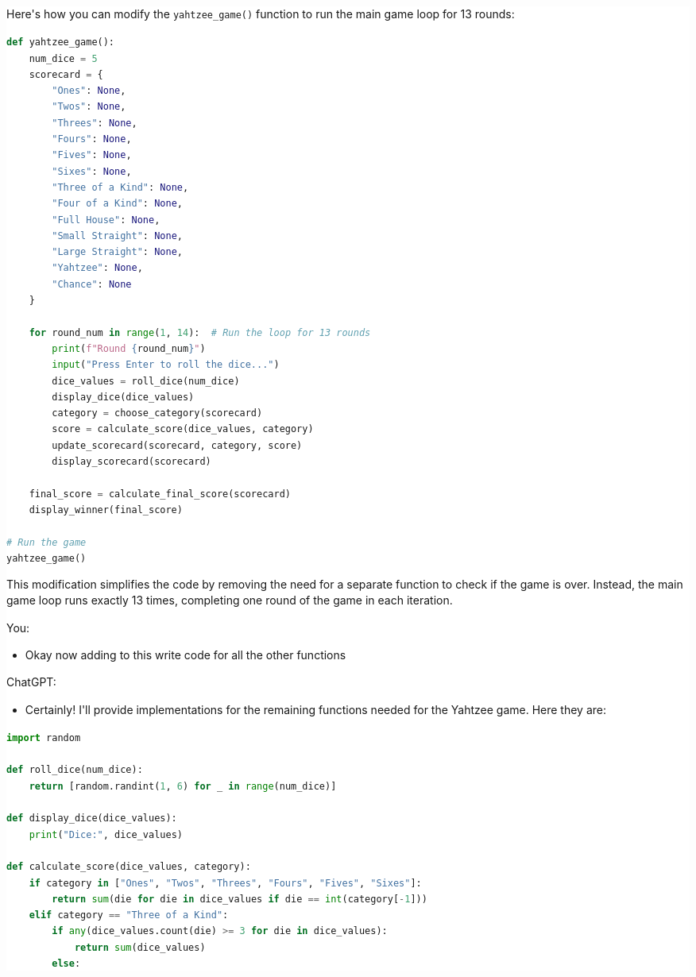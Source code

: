 Here's how you can modify the `yahtzee_game()` function to run the main game loop for 13 rounds:

```python
def yahtzee_game():
    num_dice = 5
    scorecard = {
        "Ones": None,
        "Twos": None,
        "Threes": None,
        "Fours": None,
        "Fives": None,
        "Sixes": None,
        "Three of a Kind": None,
        "Four of a Kind": None,
        "Full House": None,
        "Small Straight": None,
        "Large Straight": None,
        "Yahtzee": None,
        "Chance": None
    }
    
    for round_num in range(1, 14):  # Run the loop for 13 rounds
        print(f"Round {round_num}")
        input("Press Enter to roll the dice...")
        dice_values = roll_dice(num_dice)
        display_dice(dice_values)
        category = choose_category(scorecard)
        score = calculate_score(dice_values, category)
        update_scorecard(scorecard, category, score)
        display_scorecard(scorecard)

    final_score = calculate_final_score(scorecard)
    display_winner(final_score)

# Run the game
yahtzee_game()
```



This modification simplifies the code by removing the need for a separate function to check if the game is over. Instead, the main game loop runs exactly 13 times, completing one round of the game in each iteration.

You:
- Okay now adding to this write code for all the other functions

ChatGPT: 
- Certainly! I'll provide implementations for the remaining functions needed for the Yahtzee game. Here they are:

```python
import random

def roll_dice(num_dice):
    return [random.randint(1, 6) for _ in range(num_dice)]

def display_dice(dice_values):
    print("Dice:", dice_values)

def calculate_score(dice_values, category):
    if category in ["Ones", "Twos", "Threes", "Fours", "Fives", "Sixes"]:
        return sum(die for die in dice_values if die == int(category[-1]))
    elif category == "Three of a Kind":
        if any(dice_values.count(die) >= 3 for die in dice_values):
            return sum(dice_values)
        else:
```